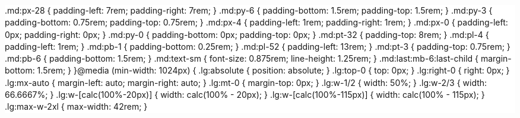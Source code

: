   .md\:px-28 { padding-left: 7rem; padding-right: 7rem; }
  .md\:py-6 { padding-bottom: 1.5rem; padding-top: 1.5rem; }
  .md\:py-3 { padding-bottom: 0.75rem; padding-top: 0.75rem; }
  .md\:px-4 { padding-left: 1rem; padding-right: 1rem; }
  .md\:px-0 { padding-left: 0px; padding-right: 0px; }
  .md\:py-0 { padding-bottom: 0px; padding-top: 0px; }
  .md\:pt-32 { padding-top: 8rem; }
  .md\:pl-4 { padding-left: 1rem; }
  .md\:pb-1 { padding-bottom: 0.25rem; }
  .md\:pl-52 { padding-left: 13rem; }
  .md\:pt-3 { padding-top: 0.75rem; }
  .md\:pb-6 { padding-bottom: 1.5rem; }
  .md\:text-sm { font-size: 0.875rem; line-height: 1.25rem; }
  .md\:last\:mb-6:last-child { margin-bottom: 1.5rem; }
}@media (min-width: 1024px) {
  .lg\:absolute { position: absolute; }
  .lg\:top-0 { top: 0px; }
  .lg\:right-0 { right: 0px; }
  .lg\:mx-auto { margin-left: auto; margin-right: auto; }
  .lg\:mt-0 { margin-top: 0px; }
  .lg\:w-1\/2 { width: 50%; }
  .lg\:w-2\/3 { width: 66.6667%; }
  .lg\:w-\[calc\(100\%-20px\)\] { width: calc(100% - 20px); }
  .lg\:w-\[calc\(100\%-115px\)\] { width: calc(100% - 115px); }
  .lg\:max-w-2xl { max-width: 42rem; }
